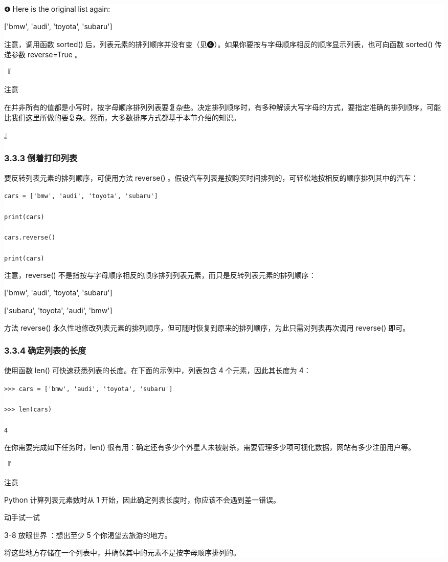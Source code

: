 ❹ Here is the original list again:

['bmw', 'audi', 'toyota', 'subaru']

注意，调用函数 sorted() 后，列表元素的排列顺序并没有变（见❹）。如果你要按与字母顺序相反的顺序显示列表，也可向函数 sorted() 传递参数 reverse=True 。

『

注意 　

在并非所有的值都是小写时，按字母顺序排列列表要复杂些。决定排列顺序时，有多种解读大写字母的方式，要指定准确的排列顺序，可能比我们这里所做的要复杂。然而，大多数排序方式都基于本节介绍的知识。

』

### 3.3.3 倒着打印列表

要反转列表元素的排列顺序，可使用方法 reverse() 。假设汽车列表是按购买时间排列的，可轻松地按相反的顺序排列其中的汽车：

```
cars = ['bmw', 'audi', 'toyota', 'subaru']

print(cars)

cars.reverse()

print(cars)
```

注意，reverse() 不是指按与字母顺序相反的顺序排列列表元素，而只是反转列表元素的排列顺序：

['bmw', 'audi', 'toyota', 'subaru']

['subaru', 'toyota', 'audi', 'bmw']

方法 reverse() 永久性地修改列表元素的排列顺序，但可随时恢复到原来的排列顺序，为此只需对列表再次调用 reverse() 即可。

### 3.3.4 确定列表的长度

使用函数 len() 可快速获悉列表的长度。在下面的示例中，列表包含 4 个元素，因此其长度为 4：

```
>>> cars = ['bmw', 'audi', 'toyota', 'subaru']

>>> len(cars)

4
```

在你需要完成如下任务时，len() 很有用：确定还有多少个外星人未被射杀，需要管理多少项可视化数据，网站有多少注册用户等。

『

注意 　

Python 计算列表元素数时从 1 开始，因此确定列表长度时，你应该不会遇到差一错误。

动手试一试

3-8 放眼世界 ：想出至少 5 个你渴望去旅游的地方。

将这些地方存储在一个列表中，并确保其中的元素不是按字母顺序排列的。
